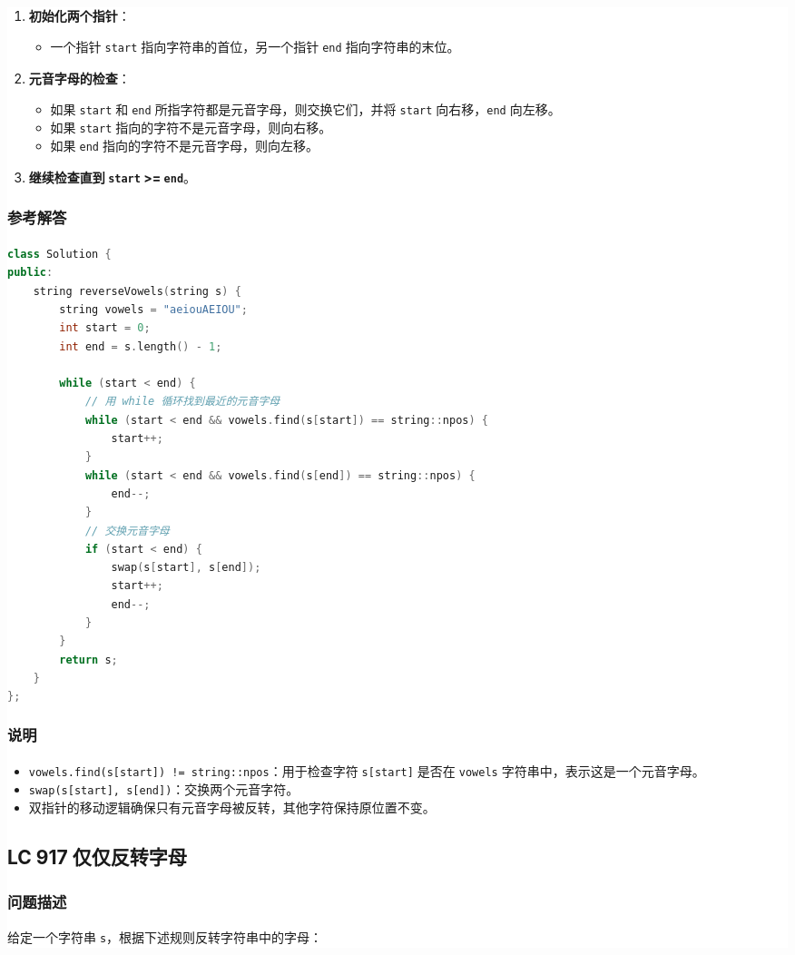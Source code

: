 1. **初始化两个指针**：
   - 一个指针 `start` 指向字符串的首位，另一个指针 `end` 指向字符串的末位。
   
2. **元音字母的检查**：
   - 如果 `start` 和 `end` 所指字符都是元音字母，则交换它们，并将 `start` 向右移，`end` 向左移。
   - 如果 `start` 指向的字符不是元音字母，则向右移。
   - 如果 `end` 指向的字符不是元音字母，则向左移。
   
3. **继续检查直到 `start` >= `end`**。

### 参考解答

```cpp
class Solution {
public:
    string reverseVowels(string s) {
        string vowels = "aeiouAEIOU";
        int start = 0;
        int end = s.length() - 1;

        while (start < end) {
            // 用 while 循环找到最近的元音字母
            while (start < end && vowels.find(s[start]) == string::npos) {
                start++;
            }
            while (start < end && vowels.find(s[end]) == string::npos) {
                end--;
            }
            // 交换元音字母
            if (start < end) {
                swap(s[start], s[end]);
                start++;
                end--;
            }
        }
        return s;
    }
};
```

### 说明

- `vowels.find(s[start]) != string::npos`：用于检查字符 `s[start]` 是否在 `vowels` 字符串中，表示这是一个元音字母。
- `swap(s[start], s[end])`：交换两个元音字符。
- 双指针的移动逻辑确保只有元音字母被反转，其他字符保持原位置不变。

## LC 917 仅仅反转字母


### 问题描述

给定一个字符串 `s`，根据下述规则反转字符串中的字母：
